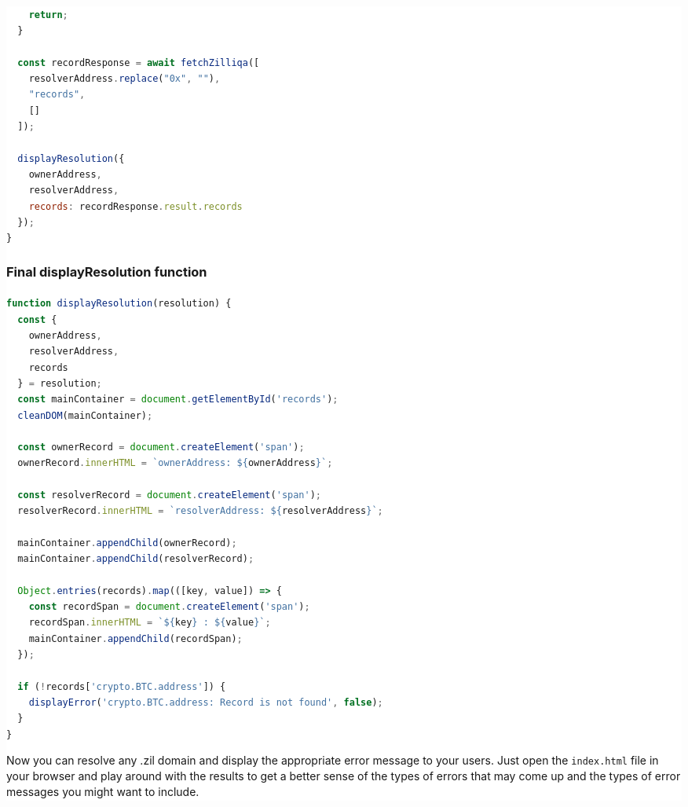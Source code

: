 ```javascript
    return;
  }

  const recordResponse = await fetchZilliqa([
    resolverAddress.replace("0x", ""),
    "records",
    []
  ]);

  displayResolution({
    ownerAddress,
    resolverAddress,
    records: recordResponse.result.records
  });
}
```

### Final displayResolution function

```javascript
function displayResolution(resolution) {
  const {
    ownerAddress,
    resolverAddress,
    records
  } = resolution;
  const mainContainer = document.getElementById('records');
  cleanDOM(mainContainer);

  const ownerRecord = document.createElement('span');
  ownerRecord.innerHTML = `ownerAddress: ${ownerAddress}`;

  const resolverRecord = document.createElement('span');
  resolverRecord.innerHTML = `resolverAddress: ${resolverAddress}`;

  mainContainer.appendChild(ownerRecord);
  mainContainer.appendChild(resolverRecord);

  Object.entries(records).map(([key, value]) => {
    const recordSpan = document.createElement('span');
    recordSpan.innerHTML = `${key} : ${value}`;
    mainContainer.appendChild(recordSpan);
  });

  if (!records['crypto.BTC.address']) {
    displayError('crypto.BTC.address: Record is not found', false);
  }
}
```

Now you can resolve any .zil domain and display the appropriate error message to your users. Just open the `index.html` file in your browser and play around with the results to get a better sense of the types of errors that may come up and the types of error messages you might want to include.
